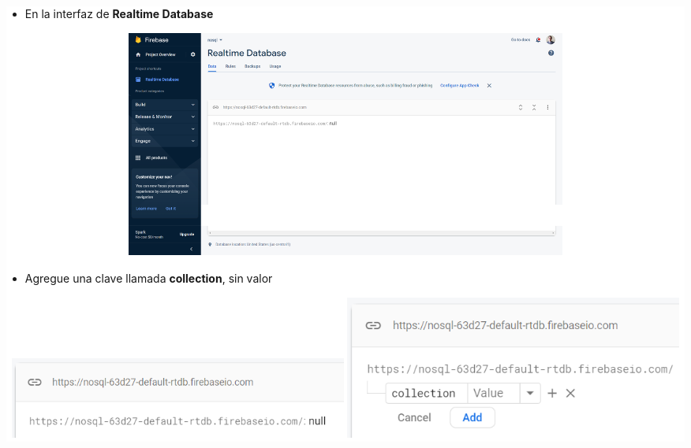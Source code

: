 * En la interfaz de **Realtime Database**

<p align="center">
  <img width="550" src ="imagenes/firebase_realtime_index.png">
</p> 

  + Agregue una clave llamada **collection**, sin valor

<p align="center">
  <img width="49%" src ="imagenes/firebase_collection1.png">
  <img width="49%" src ="imagenes/firebase_collection2.png">
</p> 
